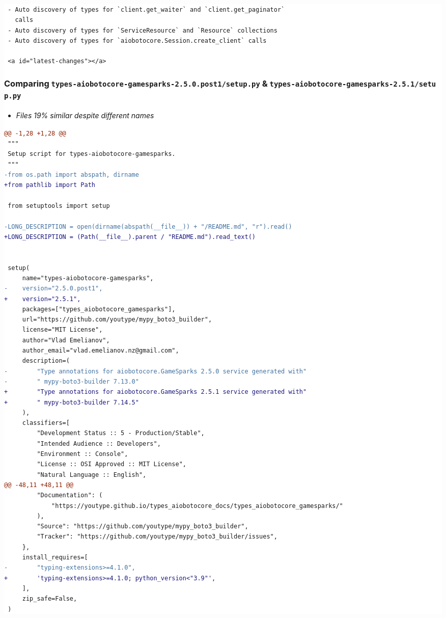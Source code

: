 ```diff
 - Auto discovery of types for `client.get_waiter` and `client.get_paginator`
   calls
 - Auto discovery of types for `ServiceResource` and `Resource` collections
 - Auto discovery of types for `aiobotocore.Session.create_client` calls
 
 <a id="latest-changes"></a>
```

### Comparing `types-aiobotocore-gamesparks-2.5.0.post1/setup.py` & `types-aiobotocore-gamesparks-2.5.1/setup.py`

 * *Files 19% similar despite different names*

```diff
@@ -1,28 +1,28 @@
 """
 Setup script for types-aiobotocore-gamesparks.
 """
-from os.path import abspath, dirname
+from pathlib import Path
 
 from setuptools import setup
 
-LONG_DESCRIPTION = open(dirname(abspath(__file__)) + "/README.md", "r").read()
+LONG_DESCRIPTION = (Path(__file__).parent / "README.md").read_text()
 
 
 setup(
     name="types-aiobotocore-gamesparks",
-    version="2.5.0.post1",
+    version="2.5.1",
     packages=["types_aiobotocore_gamesparks"],
     url="https://github.com/youtype/mypy_boto3_builder",
     license="MIT License",
     author="Vlad Emelianov",
     author_email="vlad.emelianov.nz@gmail.com",
     description=(
-        "Type annotations for aiobotocore.GameSparks 2.5.0 service generated with"
-        " mypy-boto3-builder 7.13.0"
+        "Type annotations for aiobotocore.GameSparks 2.5.1 service generated with"
+        " mypy-boto3-builder 7.14.5"
     ),
     classifiers=[
         "Development Status :: 5 - Production/Stable",
         "Intended Audience :: Developers",
         "Environment :: Console",
         "License :: OSI Approved :: MIT License",
         "Natural Language :: English",
@@ -48,11 +48,11 @@
         "Documentation": (
             "https://youtype.github.io/types_aiobotocore_docs/types_aiobotocore_gamesparks/"
         ),
         "Source": "https://github.com/youtype/mypy_boto3_builder",
         "Tracker": "https://github.com/youtype/mypy_boto3_builder/issues",
     },
     install_requires=[
-        "typing-extensions>=4.1.0",
+        'typing-extensions>=4.1.0; python_version<"3.9"',
     ],
     zip_safe=False,
 )
```
